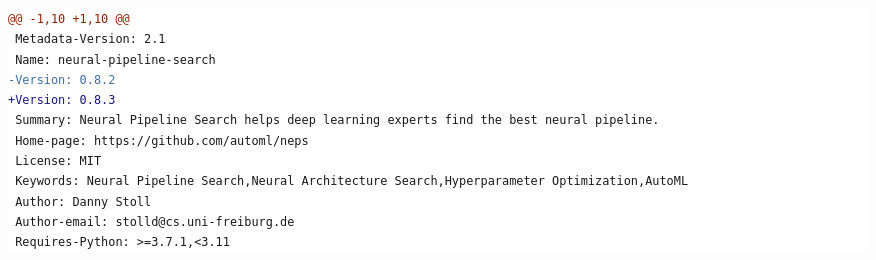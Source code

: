 ```diff
@@ -1,10 +1,10 @@
 Metadata-Version: 2.1
 Name: neural-pipeline-search
-Version: 0.8.2
+Version: 0.8.3
 Summary: Neural Pipeline Search helps deep learning experts find the best neural pipeline.
 Home-page: https://github.com/automl/neps
 License: MIT
 Keywords: Neural Pipeline Search,Neural Architecture Search,Hyperparameter Optimization,AutoML
 Author: Danny Stoll
 Author-email: stolld@cs.uni-freiburg.de
 Requires-Python: >=3.7.1,<3.11
```

